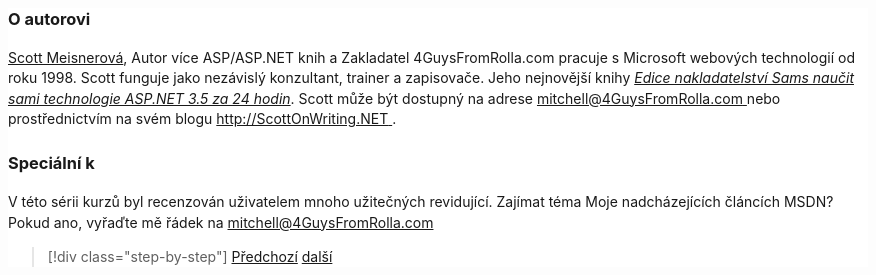 ### <a name="about-the-author"></a>O autorovi

[Scott Meisnerová](http://www.4guysfromrolla.com/ScottMitchell.shtml), Autor více ASP/ASP.NET knih a Zakladatel 4GuysFromRolla.com pracuje s Microsoft webových technologií od roku 1998. Scott funguje jako nezávislý konzultant, trainer a zapisovače. Jeho nejnovější knihy [ *Edice nakladatelství Sams naučit sami technologie ASP.NET 3.5 za 24 hodin*](https://www.amazon.com/exec/obidos/ASIN/0672329972/4guysfromrollaco). Scott může být dostupný na adrese [ mitchell@4GuysFromRolla.com ](mailto:mitchell@4GuysFromRolla.com) nebo prostřednictvím na svém blogu [ http://ScottOnWriting.NET ](http://scottonwriting.net/).

### <a name="special-thanks-to"></a>Speciální k

V této sérii kurzů byl recenzován uživatelem mnoho užitečných revidující. Zajímat téma Moje nadcházejících článcích MSDN? Pokud ano, vyřaďte mě řádek na [mitchell@4GuysFromRolla.com](mailto:mitchell@4GuysFromRolla.com)

> [!div class="step-by-step"]
> [Předchozí](interacting-with-the-content-page-from-the-master-page-cs.md)
> [další](specifying-the-master-page-programmatically-cs.md)
